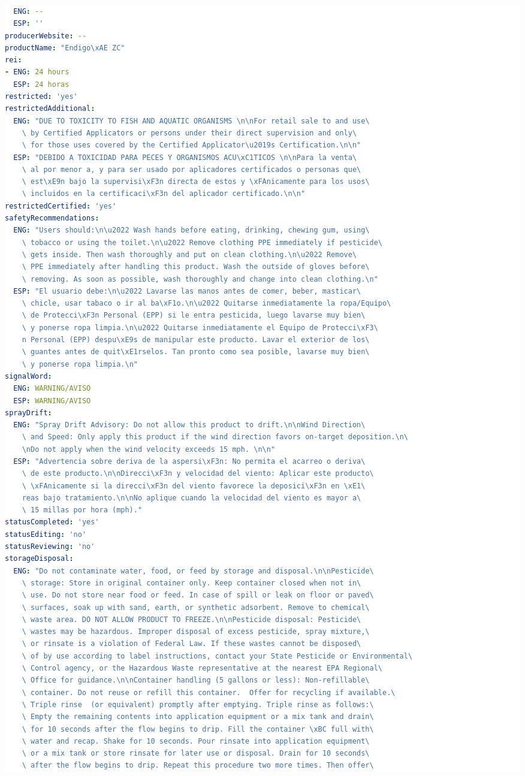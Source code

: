 ```yaml
  ENG: --
  ESP: ''
producerWebsite: --
productName: "Endigo\xAE ZC"
rei:
- ENG: 24 hours
  ESP: 24 horas
restricted: 'yes'
restrictedAdditional:
  ENG: "DUE TO TOXICITY TO FISH AND AQUATIC ORGANISMS \n\nFor retail sale to and use\
    \ by Certified Applicators or persons under their direct supervision and only\
    \ for those uses covered by the Certified Applicator\u2019s Certification.\n\n"
  ESP: "DEBIDO A TOXICIDAD PARA PECES Y ORGANISMOS ACU\xC1TICOS \n\nPara la venta\
    \ al por menor a, y para ser usado por aplicadores certificados o personas que\
    \ est\xE9n bajo la supervisi\xF3n directa de estos y \xFAnicamente para los usos\
    \ incluidos en la certificaci\xF3n del aplicador certificado.\n\n"
restrictedCertified: 'yes'
safetyRecommendations:
  ENG: "Users should:\n\u2022 Wash hands before eating, drinking, chewing gum, using\
    \ tobacco or using the toilet.\n\u2022 Remove clothing PPE immediately if pesticide\
    \ gets inside. Then wash thoroughly and put on clean clothing.\n\u2022 Remove\
    \ PPE immediately after handling this product. Wash the outside of gloves before\
    \ removing. As soon as possible, wash thoroughly and change into clean clothing.\n"
  ESP: "El usuario debe:\n\u2022 Lavarse las manos antes de comer, beber, masticar\
    \ chicle, usar tabaco o ir al ba\xF1o.\n\u2022 Quitarse inmediatamente la ropa/Equipo\
    \ de Protecci\xF3n Personal (EPP) si le entra pesticida, luego lavarse muy bien\
    \ y ponerse ropa limpia.\n\u2022 Quitarse inmediatamente el Equipo de Protecci\xF3\
    n Personal (EPP) despu\xE9s de manipular este producto. Lavar el exterior de los\
    \ guantes antes de quit\xE1rselos. Tan pronto como sea posible, lavarse muy bien\
    \ y ponerse ropa limpia.\n"
signalWord:
  ENG: WARNING/AVISO
  ESP: WARNING/AVISO
sprayDrift:
  ENG: "Spray Drift Advisory: Do not allow this product to drift.\n\nWind Direction\
    \ and Speed: Only apply this product if the wind direction favors on-target deposition.\n\
    \nDo not apply when the wind velocity exceeds 15 mph. \n\n"
  ESP: "Advertencia sobre deriva de la aspersi\xF3n: No permita el acarreo o deriva\
    \ de este producto.\n\nDirecci\xF3n y velocidad del viento: Aplicar este producto\
    \ \xFAnicamente si la direcci\xF3n del viento favorece la deposici\xF3n en \xE1\
    reas bajo tratamiento.\n\nNo aplique cuando la velocidad del viento es mayor a\
    \ 15 millas por hora (mph)."
statusCompleted: 'yes'
statusEditing: 'no'
statusReviewing: 'no'
storageDisposal:
  ENG: "Do not contaminate water, food, or feed by storage and disposal.\n\nPesticide\
    \ storage: Store in original container only. Keep container closed when not in\
    \ use. Do not store near food or feed. In case of spill or leak on floor or paved\
    \ surfaces, soak up with sand, earth, or synthetic adsorbent. Remove to chemical\
    \ waste area. DO NOT ALLOW PRODUCT TO FREEZE.\n\nPesticide disposal: Pesticide\
    \ wastes may be hazardous. Improper disposal of excess pesticide, spray mixture,\
    \ or rinsate is a violation of Federal Law. If these wastes cannot be disposed\
    \ of by use according to label instructions, contact your State Pesticide or Environmental\
    \ Control agency, or the Hazardous Waste representative at the nearest EPA Regional\
    \ Office for guidance.\n\nContainer handling (5 gallons or less): Non-refillable\
    \ container. Do not reuse or refill this container.  Offer for recycling if available.\
    \ Triple rinse  (or equivalent) promptly after emptying. Triple rinse as follows:\
    \ Empty the remaining contents into application equipment or a mix tank and drain\
    \ for 10 seconds after the flow begins to drip. Fill the container \xBC full with\
    \ water and recap. Shake for 10 seconds. Pour rinsate into application equipment\
    \ or a mix tank or store rinsate for later use or disposal. Drain for 10 seconds\
    \ after the flow begins to drip. Repeat this procedure two more times. Then offer\
```
